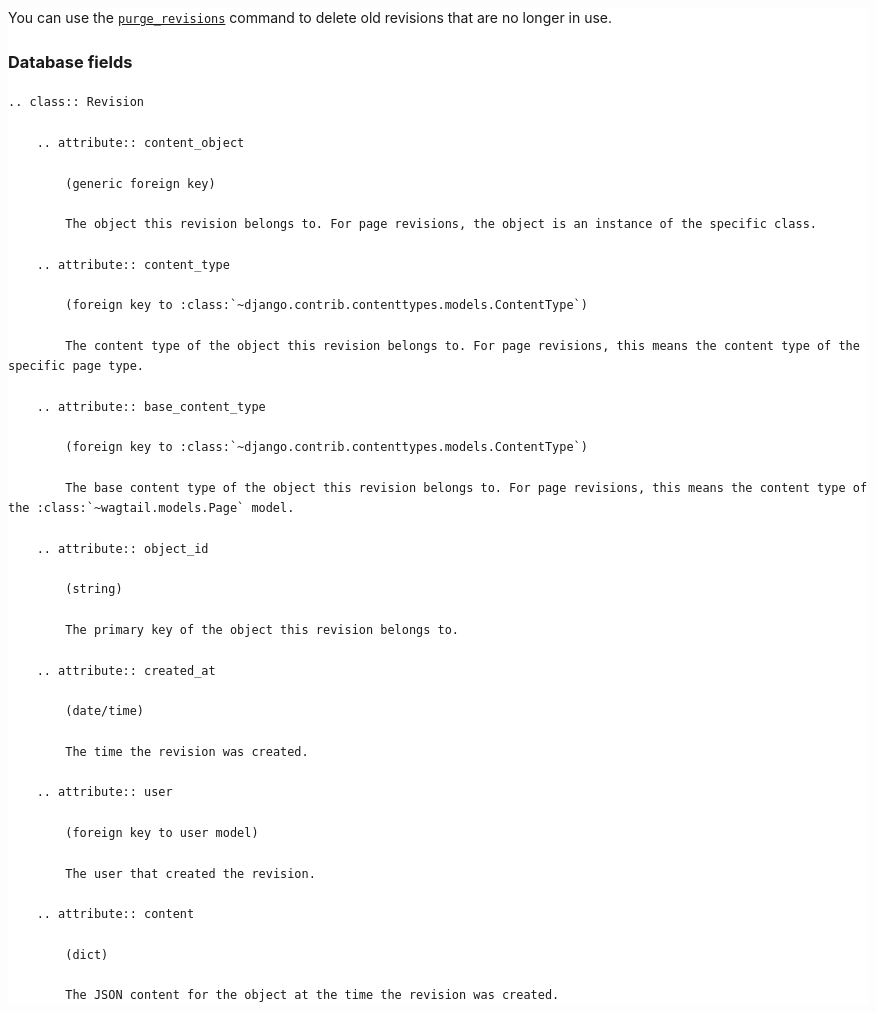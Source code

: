 You can use the [`purge_revisions`](purge_revisions) command to delete old revisions that are no longer in use.

### Database fields

```{eval-rst}
.. class:: Revision

    .. attribute:: content_object

        (generic foreign key)

        The object this revision belongs to. For page revisions, the object is an instance of the specific class.

    .. attribute:: content_type

        (foreign key to :class:`~django.contrib.contenttypes.models.ContentType`)

        The content type of the object this revision belongs to. For page revisions, this means the content type of the specific page type.

    .. attribute:: base_content_type

        (foreign key to :class:`~django.contrib.contenttypes.models.ContentType`)

        The base content type of the object this revision belongs to. For page revisions, this means the content type of the :class:`~wagtail.models.Page` model.

    .. attribute:: object_id

        (string)

        The primary key of the object this revision belongs to.

    .. attribute:: created_at

        (date/time)

        The time the revision was created.

    .. attribute:: user

        (foreign key to user model)

        The user that created the revision.

    .. attribute:: content

        (dict)

        The JSON content for the object at the time the revision was created.
```
